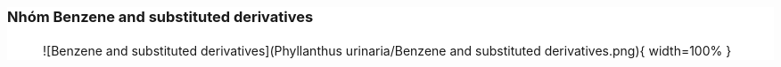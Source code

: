 
### Nhóm Benzene and substituted derivatives
<figure markdown="span">
    ![Benzene and substituted derivatives](Phyllanthus urinaria/Benzene and substituted derivatives.png){ width=100% }

